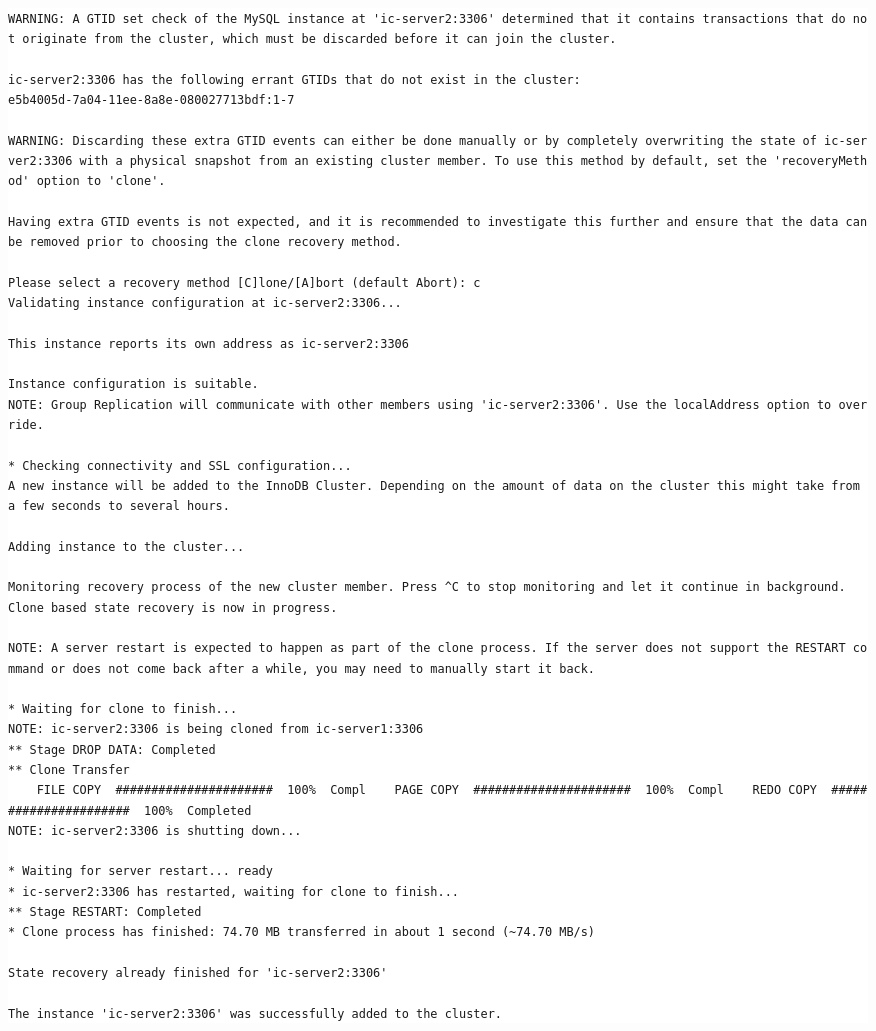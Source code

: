 ```
WARNING: A GTID set check of the MySQL instance at 'ic-server2:3306' determined that it contains transactions that do not originate from the cluster, which must be discarded before it can join the cluster.

ic-server2:3306 has the following errant GTIDs that do not exist in the cluster:
e5b4005d-7a04-11ee-8a8e-080027713bdf:1-7

WARNING: Discarding these extra GTID events can either be done manually or by completely overwriting the state of ic-server2:3306 with a physical snapshot from an existing cluster member. To use this method by default, set the 'recoveryMethod' option to 'clone'.

Having extra GTID events is not expected, and it is recommended to investigate this further and ensure that the data can be removed prior to choosing the clone recovery method.

Please select a recovery method [C]lone/[A]bort (default Abort): c
Validating instance configuration at ic-server2:3306...

This instance reports its own address as ic-server2:3306

Instance configuration is suitable.
NOTE: Group Replication will communicate with other members using 'ic-server2:3306'. Use the localAddress option to override.

* Checking connectivity and SSL configuration...
A new instance will be added to the InnoDB Cluster. Depending on the amount of data on the cluster this might take from a few seconds to several hours.

Adding instance to the cluster...

Monitoring recovery process of the new cluster member. Press ^C to stop monitoring and let it continue in background.
Clone based state recovery is now in progress.

NOTE: A server restart is expected to happen as part of the clone process. If the server does not support the RESTART command or does not come back after a while, you may need to manually start it back.

* Waiting for clone to finish...
NOTE: ic-server2:3306 is being cloned from ic-server1:3306
** Stage DROP DATA: Completed
** Clone Transfer 
    FILE COPY  ######################  100%  Compl    PAGE COPY  ######################  100%  Compl    REDO COPY  ######################  100%  Completed
NOTE: ic-server2:3306 is shutting down...

* Waiting for server restart... ready
* ic-server2:3306 has restarted, waiting for clone to finish...
** Stage RESTART: Completed
* Clone process has finished: 74.70 MB transferred in about 1 second (~74.70 MB/s)

State recovery already finished for 'ic-server2:3306'

The instance 'ic-server2:3306' was successfully added to the cluster.
```
